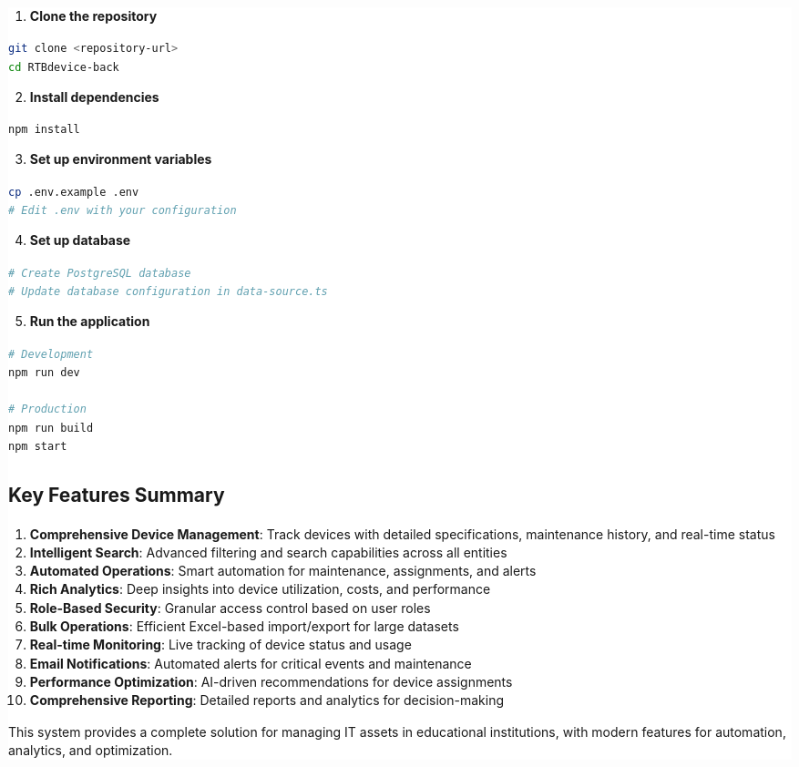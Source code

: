 1. **Clone the repository**

```bash
git clone <repository-url>
cd RTBdevice-back
```

2. **Install dependencies**

```bash
npm install
```

3. **Set up environment variables**

```bash
cp .env.example .env
# Edit .env with your configuration
```

4. **Set up database**

```bash
# Create PostgreSQL database
# Update database configuration in data-source.ts
```

5. **Run the application**

```bash
# Development
npm run dev

# Production
npm run build
npm start
```

## Key Features Summary

1. **Comprehensive Device Management**: Track devices with detailed specifications, maintenance history, and real-time status
2. **Intelligent Search**: Advanced filtering and search capabilities across all entities
3. **Automated Operations**: Smart automation for maintenance, assignments, and alerts
4. **Rich Analytics**: Deep insights into device utilization, costs, and performance
5. **Role-Based Security**: Granular access control based on user roles
6. **Bulk Operations**: Efficient Excel-based import/export for large datasets
7. **Real-time Monitoring**: Live tracking of device status and usage
8. **Email Notifications**: Automated alerts for critical events and maintenance
9. **Performance Optimization**: AI-driven recommendations for device assignments
10. **Comprehensive Reporting**: Detailed reports and analytics for decision-making

This system provides a complete solution for managing IT assets in educational institutions, with modern features for automation, analytics, and optimization.
